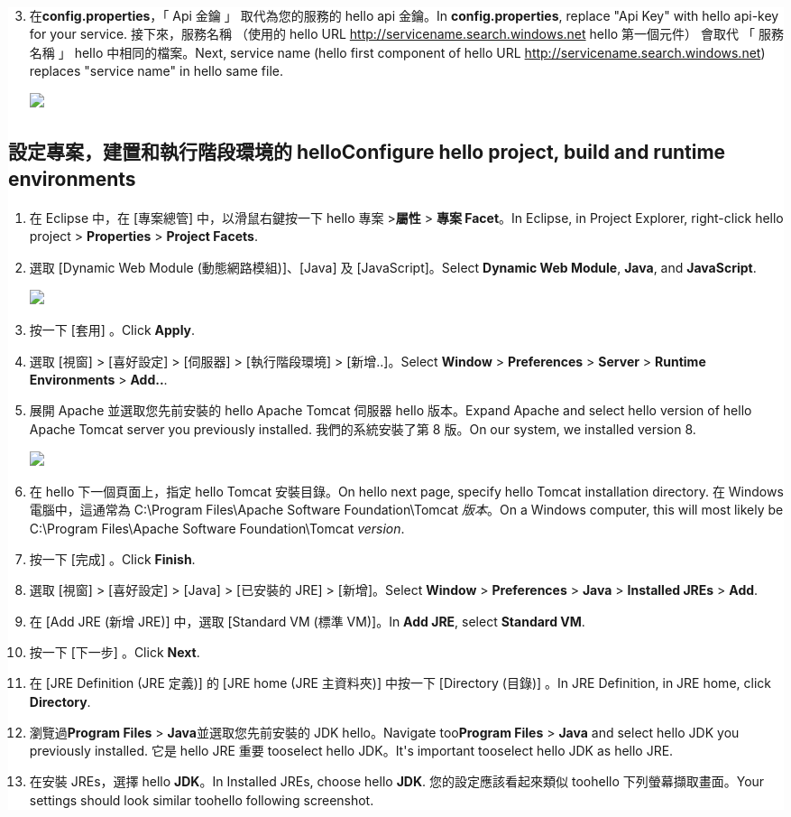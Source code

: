 3. <span data-ttu-id="a3be6-160">在**config.properties**，「 Api 金鑰 」 取代為您的服務的 hello api 金鑰。</span><span class="sxs-lookup"><span data-stu-id="a3be6-160">In **config.properties**, replace "Api Key" with hello api-key for your service.</span></span> <span data-ttu-id="a3be6-161">接下來，服務名稱 （使用的 hello URL http://servicename.search.windows.net hello 第一個元件） 會取代 「 服務名稱 」 hello 中相同的檔案。</span><span class="sxs-lookup"><span data-stu-id="a3be6-161">Next, service name (hello first component of hello URL http://servicename.search.windows.net) replaces "service name" in hello same file.</span></span>
   
    ![][5]

## <a name="configure-hello-project-build-and-runtime-environments"></a><span data-ttu-id="a3be6-162">設定專案，建置和執行階段環境的 hello</span><span class="sxs-lookup"><span data-stu-id="a3be6-162">Configure hello project, build and runtime environments</span></span>
1. <span data-ttu-id="a3be6-163">在 Eclipse 中，在 [專案總管] 中，以滑鼠右鍵按一下 hello 專案 >**屬性** > **專案 Facet**。</span><span class="sxs-lookup"><span data-stu-id="a3be6-163">In Eclipse, in Project Explorer, right-click hello project > **Properties** > **Project Facets**.</span></span>
2. <span data-ttu-id="a3be6-164">選取 [Dynamic Web Module (動態網路模組)]、[Java] 及 [JavaScript]。</span><span class="sxs-lookup"><span data-stu-id="a3be6-164">Select **Dynamic Web Module**, **Java**, and **JavaScript**.</span></span>
   
    ![][6]
3. <span data-ttu-id="a3be6-165">按一下 [套用] 。</span><span class="sxs-lookup"><span data-stu-id="a3be6-165">Click **Apply**.</span></span>
4. <span data-ttu-id="a3be6-166">選取 [視窗] > [喜好設定] > [伺服器] > [執行階段環境] > [新增..]。</span><span class="sxs-lookup"><span data-stu-id="a3be6-166">Select **Window** > **Preferences** > **Server** > **Runtime Environments** > **Add..**.</span></span>
5. <span data-ttu-id="a3be6-167">展開 Apache 並選取您先前安裝的 hello Apache Tomcat 伺服器 hello 版本。</span><span class="sxs-lookup"><span data-stu-id="a3be6-167">Expand Apache and select hello version of hello Apache Tomcat server you previously installed.</span></span> <span data-ttu-id="a3be6-168">我們的系統安裝了第 8 版。</span><span class="sxs-lookup"><span data-stu-id="a3be6-168">On our system, we installed version 8.</span></span>
   
    ![][7]
6. <span data-ttu-id="a3be6-169">在 hello 下一個頁面上，指定 hello Tomcat 安裝目錄。</span><span class="sxs-lookup"><span data-stu-id="a3be6-169">On hello next page, specify hello Tomcat installation directory.</span></span> <span data-ttu-id="a3be6-170">在 Windows 電腦中，這通常為 C:\Program Files\Apache Software Foundation\Tomcat *版本*。</span><span class="sxs-lookup"><span data-stu-id="a3be6-170">On a Windows computer, this will most likely be C:\Program Files\Apache Software Foundation\Tomcat *version*.</span></span>
7. <span data-ttu-id="a3be6-171">按一下 [完成] 。</span><span class="sxs-lookup"><span data-stu-id="a3be6-171">Click **Finish**.</span></span>
8. <span data-ttu-id="a3be6-172">選取 [視窗] > [喜好設定] > [Java] > [已安裝的 JRE] > [新增]。</span><span class="sxs-lookup"><span data-stu-id="a3be6-172">Select **Window** > **Preferences** > **Java** > **Installed JREs** > **Add**.</span></span>
9. <span data-ttu-id="a3be6-173">在 [Add JRE (新增 JRE)] 中，選取 [Standard VM (標準 VM)]。</span><span class="sxs-lookup"><span data-stu-id="a3be6-173">In **Add JRE**, select **Standard VM**.</span></span>
10. <span data-ttu-id="a3be6-174">按一下 [下一步] 。</span><span class="sxs-lookup"><span data-stu-id="a3be6-174">Click **Next**.</span></span>
11. <span data-ttu-id="a3be6-175">在 [JRE Definition (JRE 定義)] 的 [JRE home (JRE 主資料夾)] 中按一下 [Directory (目錄)] 。</span><span class="sxs-lookup"><span data-stu-id="a3be6-175">In JRE Definition, in JRE home, click **Directory**.</span></span>
12. <span data-ttu-id="a3be6-176">瀏覽過**Program Files** > **Java**並選取您先前安裝的 JDK hello。</span><span class="sxs-lookup"><span data-stu-id="a3be6-176">Navigate too**Program Files** > **Java** and select hello JDK you previously installed.</span></span> <span data-ttu-id="a3be6-177">它是 hello JRE 重要 tooselect hello JDK。</span><span class="sxs-lookup"><span data-stu-id="a3be6-177">It's important tooselect hello JDK as hello JRE.</span></span>
13. <span data-ttu-id="a3be6-178">在安裝 JREs，選擇 hello **JDK**。</span><span class="sxs-lookup"><span data-stu-id="a3be6-178">In Installed JREs, choose hello **JDK**.</span></span> <span data-ttu-id="a3be6-179">您的設定應該看起來類似 toohello 下列螢幕擷取畫面。</span><span class="sxs-lookup"><span data-stu-id="a3be6-179">Your settings should look similar toohello following screenshot.</span></span>
    

[1]: ./media/search-get-started-java/create-search-portal-1.PNG
[2]: ./media/search-get-started-java/create-search-portal-21.PNG
[3]: ./media/search-get-started-java/create-search-portal-31.PNG
[4]: ./media/search-get-started-java/AzSearch-Java-Import1.PNG
[5]: ./media/search-get-started-java/AzSearch-Java-config1.PNG
[6]: ./media/search-get-started-java/AzSearch-Java-ProjectFacets1.PNG
[7]: ./media/search-get-started-java/AzSearch-Java-runtime1.PNG
[8]: ./media/search-get-started-java/AzSearch-Java-Browser1.PNG
[9]: ./media/search-get-started-java/AzSearch-Java-JREPref1.PNG
[10]: ./media/search-get-started-java/AzSearch-Java-BuildProject1.PNG
[11]: ./media/search-get-started-java/rogerwilliamsschool1.PNG
[12]: ./media/search-get-started-java/AzSearch-Java-SelectProject.png